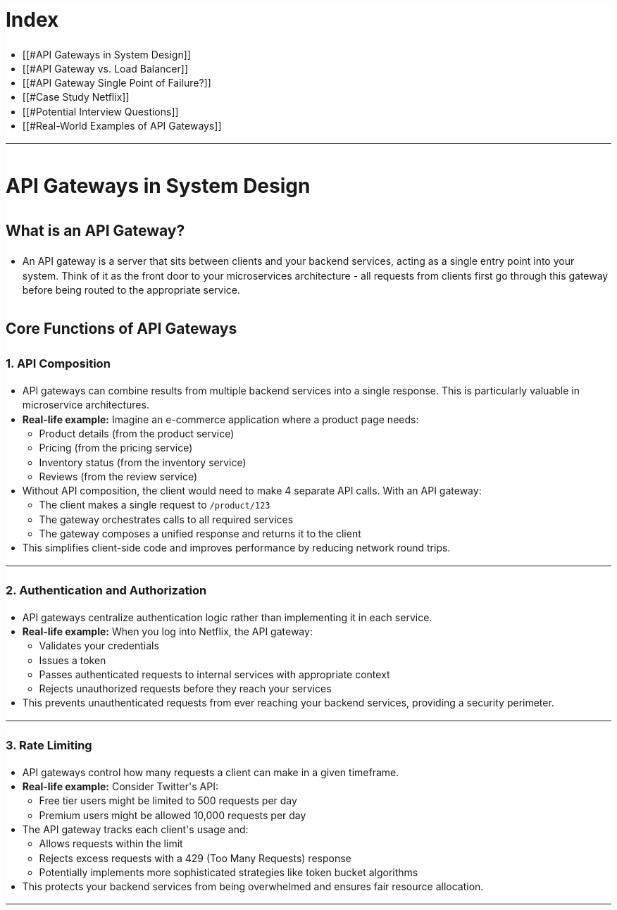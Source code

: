 # Index

- [[#API Gateways in System Design]]
- [[#API Gateway vs. Load Balancer]]
- [[#API Gateway Single Point of Failure?]]
- [[#Case Study Netflix]]
- [[#Potential Interview Questions]]
- [[#Real-World Examples of API Gateways]]
---
# API Gateways in System Design

## What is an API Gateway?
- An API gateway is a server that sits between clients and your backend services, acting as a single entry point into your system. Think of it as the front door to your microservices architecture - all requests from clients first go through this gateway before being routed to the appropriate service.

## Core Functions of API Gateways

### 1. API Composition
- API gateways can combine results from multiple backend services into a single response. This is particularly valuable in microservice architectures.
- **Real-life example:** Imagine an e-commerce application where a product page needs:
	- Product details (from the product service)
	- Pricing (from the pricing service)
	- Inventory status (from the inventory service)
	- Reviews (from the review service)
- Without API composition, the client would need to make 4 separate API calls. With an API gateway:
	- The client makes a single request to `/product/123`
	- The gateway orchestrates calls to all required services
	- The gateway composes a unified response and returns it to the client
- This simplifies client-side code and improves performance by reducing network round trips.

---
### 2. Authentication and Authorization
- API gateways centralize authentication logic rather than implementing it in each service.
- **Real-life example:** When you log into Netflix, the API gateway:
	- Validates your credentials
	- Issues a token
	- Passes authenticated requests to internal services with appropriate context
	- Rejects unauthorized requests before they reach your services
- This prevents unauthenticated requests from ever reaching your backend services, providing a security perimeter.

---
### 3. Rate Limiting
- API gateways control how many requests a client can make in a given timeframe.
- **Real-life example:** Consider Twitter's API:
	- Free tier users might be limited to 500 requests per day
	- Premium users might be allowed 10,000 requests per day
- The API gateway tracks each client's usage and:
	- Allows requests within the limit
	- Rejects excess requests with a 429 (Too Many Requests) response
	- Potentially implements more sophisticated strategies like token bucket algorithms
- This protects your backend services from being overwhelmed and ensures fair resource allocation.

---